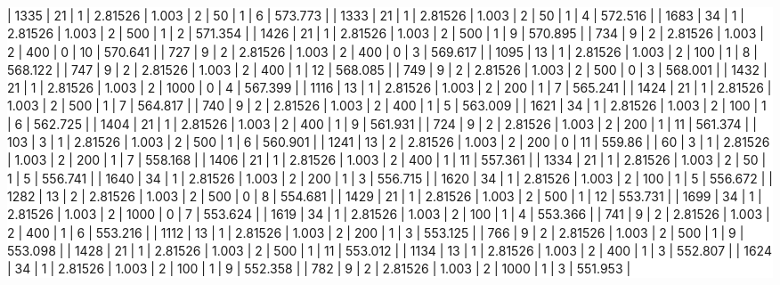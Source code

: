 | 1335 |            21 |           1 |        2.81526 |                               1.003 |          2 |           50 |              1 |                  6 |     573.773  |
| 1333 |            21 |           1 |        2.81526 |                               1.003 |          2 |           50 |              1 |                  4 |     572.516  |
| 1683 |            34 |           1 |        2.81526 |                               1.003 |          2 |          500 |              1 |                  2 |     571.354  |
| 1426 |            21 |           1 |        2.81526 |                               1.003 |          2 |          500 |              1 |                  9 |     570.895  |
|  734 |             9 |           2 |        2.81526 |                               1.003 |          2 |          400 |              0 |                 10 |     570.641  |
|  727 |             9 |           2 |        2.81526 |                               1.003 |          2 |          400 |              0 |                  3 |     569.617  |
| 1095 |            13 |           1 |        2.81526 |                               1.003 |          2 |          100 |              1 |                  8 |     568.122  |
|  747 |             9 |           2 |        2.81526 |                               1.003 |          2 |          400 |              1 |                 12 |     568.085  |
|  749 |             9 |           2 |        2.81526 |                               1.003 |          2 |          500 |              0 |                  3 |     568.001  |
| 1432 |            21 |           1 |        2.81526 |                               1.003 |          2 |         1000 |              0 |                  4 |     567.399  |
| 1116 |            13 |           1 |        2.81526 |                               1.003 |          2 |          200 |              1 |                  7 |     565.241  |
| 1424 |            21 |           1 |        2.81526 |                               1.003 |          2 |          500 |              1 |                  7 |     564.817  |
|  740 |             9 |           2 |        2.81526 |                               1.003 |          2 |          400 |              1 |                  5 |     563.009  |
| 1621 |            34 |           1 |        2.81526 |                               1.003 |          2 |          100 |              1 |                  6 |     562.725  |
| 1404 |            21 |           1 |        2.81526 |                               1.003 |          2 |          400 |              1 |                  9 |     561.931  |
|  724 |             9 |           2 |        2.81526 |                               1.003 |          2 |          200 |              1 |                 11 |     561.374  |
|  103 |             3 |           1 |        2.81526 |                               1.003 |          2 |          500 |              1 |                  6 |     560.901  |
| 1241 |            13 |           2 |        2.81526 |                               1.003 |          2 |          200 |              0 |                 11 |     559.86   |
|   60 |             3 |           1 |        2.81526 |                               1.003 |          2 |          200 |              1 |                  7 |     558.168  |
| 1406 |            21 |           1 |        2.81526 |                               1.003 |          2 |          400 |              1 |                 11 |     557.361  |
| 1334 |            21 |           1 |        2.81526 |                               1.003 |          2 |           50 |              1 |                  5 |     556.741  |
| 1640 |            34 |           1 |        2.81526 |                               1.003 |          2 |          200 |              1 |                  3 |     556.715  |
| 1620 |            34 |           1 |        2.81526 |                               1.003 |          2 |          100 |              1 |                  5 |     556.672  |
| 1282 |            13 |           2 |        2.81526 |                               1.003 |          2 |          500 |              0 |                  8 |     554.681  |
| 1429 |            21 |           1 |        2.81526 |                               1.003 |          2 |          500 |              1 |                 12 |     553.731  |
| 1699 |            34 |           1 |        2.81526 |                               1.003 |          2 |         1000 |              0 |                  7 |     553.624  |
| 1619 |            34 |           1 |        2.81526 |                               1.003 |          2 |          100 |              1 |                  4 |     553.366  |
|  741 |             9 |           2 |        2.81526 |                               1.003 |          2 |          400 |              1 |                  6 |     553.216  |
| 1112 |            13 |           1 |        2.81526 |                               1.003 |          2 |          200 |              1 |                  3 |     553.125  |
|  766 |             9 |           2 |        2.81526 |                               1.003 |          2 |          500 |              1 |                  9 |     553.098  |
| 1428 |            21 |           1 |        2.81526 |                               1.003 |          2 |          500 |              1 |                 11 |     553.012  |
| 1134 |            13 |           1 |        2.81526 |                               1.003 |          2 |          400 |              1 |                  3 |     552.807  |
| 1624 |            34 |           1 |        2.81526 |                               1.003 |          2 |          100 |              1 |                  9 |     552.358  |
|  782 |             9 |           2 |        2.81526 |                               1.003 |          2 |         1000 |              1 |                  3 |     551.953  |